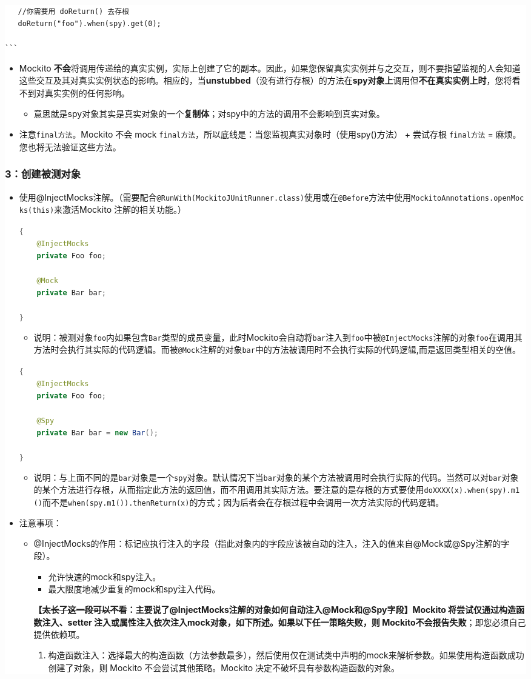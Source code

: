        //你需要用 doReturn() 去存根
       doReturn("foo").when(spy).get(0);
     
    ```
  
  - Mockito **不会**将调用传递给的真实实例，实际上创建了它的副本。因此，如果您保留真实实例并与之交互，则不要指望监视的人会知道这些交互及其对真实实例状态的影响。相应的，当**unstubbed**（没有进行存根）的方法在**spy对象上**调用但**不在真实实例上时**，您将看不到对真实实例的任何影响。
  
    - 意思就是spy对象其实是真实对象的一个**复制体**；对spy中的方法的调用不会影响到真实对象。
  
  - 注意`final方法`。Mockito 不会 mock `final方法`，所以底线是：当您监视真实对象时（使用spy()方法） + 尝试存根 `final方法` = 麻烦。您也将无法验证这些方法。

### 3：创建被测对象

- 使用@InjectMocks注解。（需要配合`@RunWith(MockitoJUnitRunner.class)`使用或在`@Before`方法中使用`MockitoAnnotations.openMocks(this)`来激活Mockito 注解的相关功能。）

  ```java
  {
      @InjectMocks
      private Foo foo;
  
      @Mock
      private Bar bar; 
    
  }
  ```

  - 说明：被测对象`foo`内如果包含`Bar`类型的成员变量，此时Mockito会自动将`bar`注入到`foo`中被`@InjectMocks`注解的对象`foo`在调用其方法时会执行其实际的代码逻辑。而被`@Mock`注解的对象`bar`中的方法被调用时不会执行实际的代码逻辑,而是返回类型相关的空值。

  ```java
  {
      @InjectMocks
      private Foo foo;
  
      @Spy
      private Bar bar = new Bar();
  
  }
  ```

  - 说明：与上面不同的是`bar`对象是一个`spy`对象。默认情况下当`bar`对象的某个方法被调用时会执行实际的代码。当然可以对`bar`对象的某个方法进行存根，从而指定此方法的返回值，而不用调用其实际方法。要注意的是存根的方式要使用`doXXXX(x).when(spy).m1()`而不是`when(spy.m1()).thenReturn(x)`的方式；因为后者会在存根过程中会调用一次方法实际的代码逻辑。

- 注意事项：

  - @InjectMocks的作用：标记应执行注入的字段（指此对象内的字段应该被自动的注入，注入的值来自@Mock或@Spy注解的字段）。

    - 允许快速的mock和spy注入。
    - 最大限度地减少重复的mock和spy注入代码。

    **【~~太长了这一段可以不看~~：主要说了@InjectMocks注解的对象如何自动注入@Mock和@Spy字段】**Mockito 将尝试仅通过构造函数注入、setter 注入或属性注入依次注入mock对象，如下所述。如果以下任一策略失败，则 Mockito**不会报告失败**；即您必须自己提供依赖项。

    1. 构造函数注入：选择最大的构造函数（方法参数最多），然后使用仅在测试类中声明的mock来解析参数。如果使用构造函数成功创建了对象，则 Mockito 不会尝试其他策略。Mockito 决定不破坏具有参数构造函数的对象。
